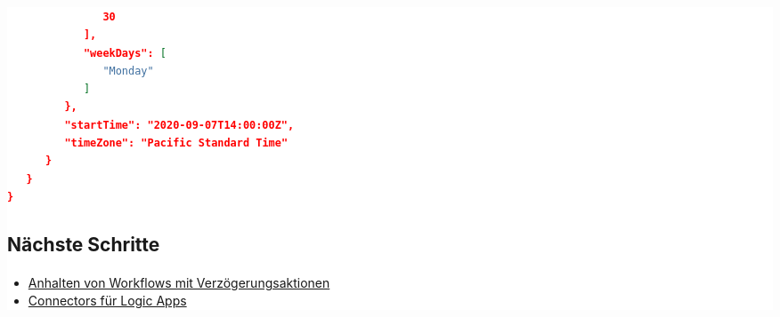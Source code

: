 ``` json
               30
            ],
            "weekDays": [
               "Monday"
            ]
         },
         "startTime": "2020-09-07T14:00:00Z",
         "timeZone": "Pacific Standard Time"
      }
   }
}
```

## <a name="next-steps"></a>Nächste Schritte

* [Anhalten von Workflows mit Verzögerungsaktionen](../connectors/connectors-native-delay.md)
* [Connectors für Logic Apps](../connectors/apis-list.md)

